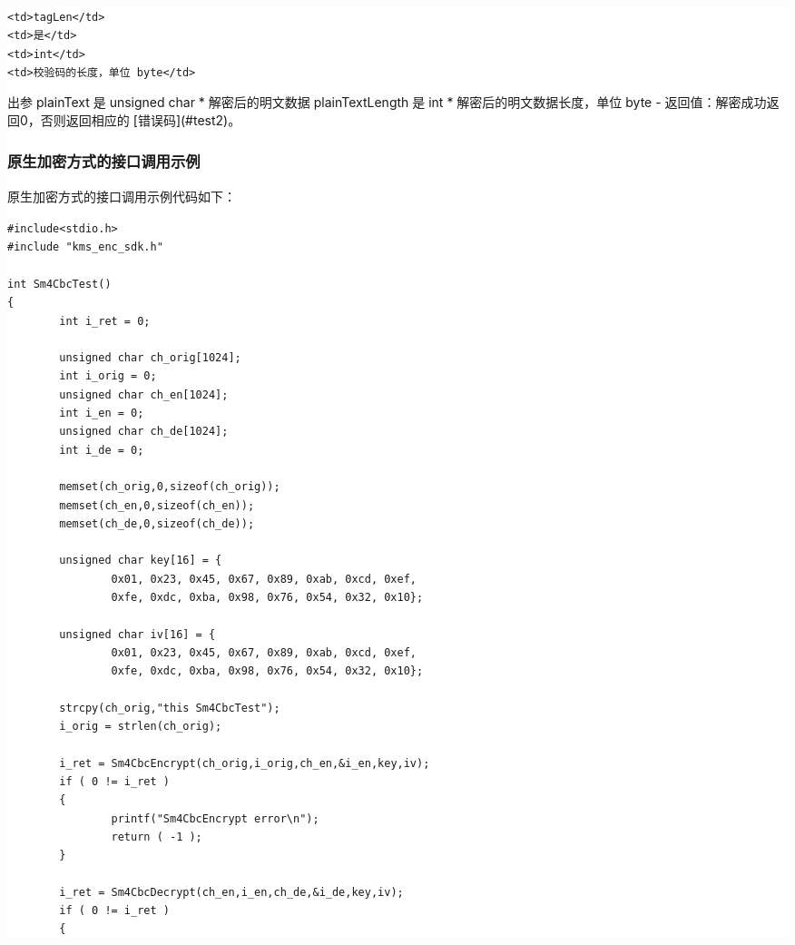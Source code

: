     <td>tagLen</td>
    <td>是</td>
    <td>int</td>  
    <td>校验码的长度，单位 byte</td>
  </tr>
  <tr>
    <td rowspan="2">出参</td>
    <td>plainText</td>
	  <td>是</td>
    <td>unsigned char *</td>		
    <td>解密后的明文数据</td>
  </tr>
  <tr>
    <td>plainTextLength</td>
	  <td>是</td>
    <td>int *</td>
    <td>解密后的明文数据长度，单位 byte</td>
  </tr>
</table>
- 返回值：解密成功返回0，否则返回相应的 [错误码](#test2)。

### 原生加密方式的接口调用示例
原生加密方式的接口调用示例代码如下：
```
#include<stdio.h>
#include "kms_enc_sdk.h"

int Sm4CbcTest()
{
        int i_ret = 0;

        unsigned char ch_orig[1024];
        int i_orig = 0;
        unsigned char ch_en[1024];
        int i_en = 0;
        unsigned char ch_de[1024];
        int i_de = 0;

        memset(ch_orig,0,sizeof(ch_orig));
        memset(ch_en,0,sizeof(ch_en));
        memset(ch_de,0,sizeof(ch_de));

        unsigned char key[16] = {
                0x01, 0x23, 0x45, 0x67, 0x89, 0xab, 0xcd, 0xef,
                0xfe, 0xdc, 0xba, 0x98, 0x76, 0x54, 0x32, 0x10};

        unsigned char iv[16] = {
                0x01, 0x23, 0x45, 0x67, 0x89, 0xab, 0xcd, 0xef,
                0xfe, 0xdc, 0xba, 0x98, 0x76, 0x54, 0x32, 0x10};

        strcpy(ch_orig,"this Sm4CbcTest");
        i_orig = strlen(ch_orig);

        i_ret = Sm4CbcEncrypt(ch_orig,i_orig,ch_en,&i_en,key,iv);
        if ( 0 != i_ret )
        {
                printf("Sm4CbcEncrypt error\n");
                return ( -1 );
        }

        i_ret = Sm4CbcDecrypt(ch_en,i_en,ch_de,&i_de,key,iv);
        if ( 0 != i_ret )
        {
```